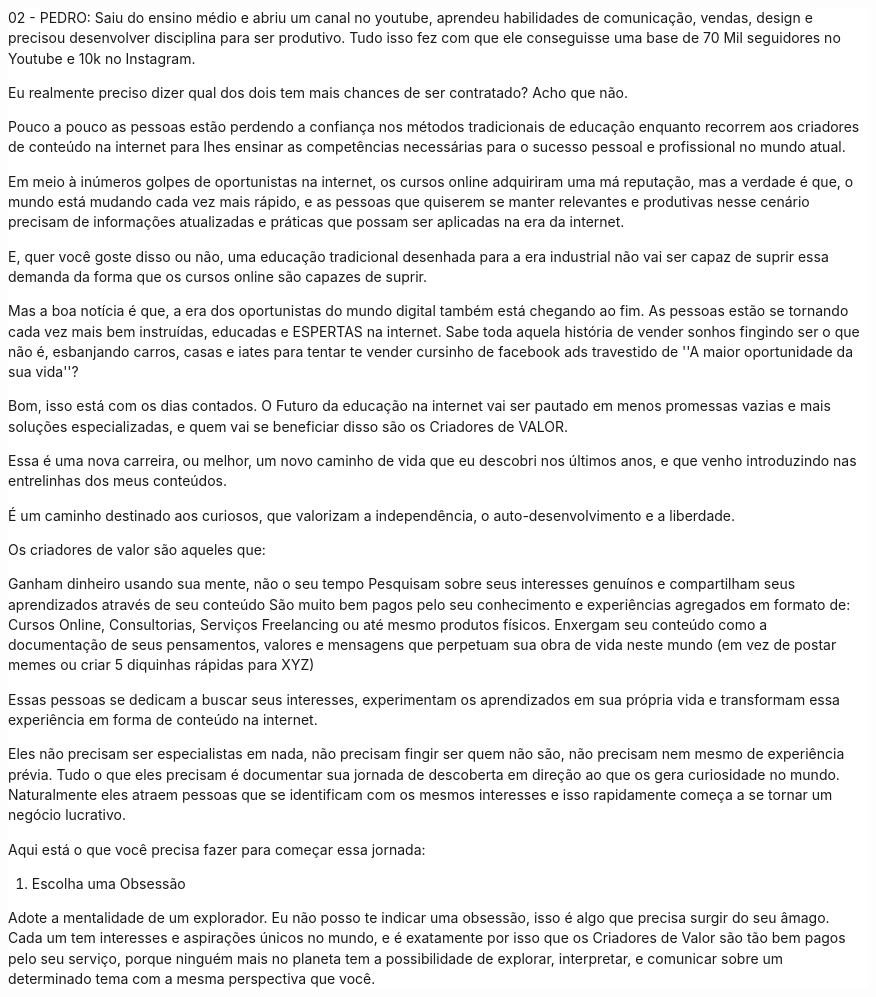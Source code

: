 02 - PEDRO: Saiu do ensino médio e abriu um canal no youtube, aprendeu habilidades de comunicação, vendas, design e precisou desenvolver disciplina para ser produtivo. Tudo isso fez com que ele conseguisse uma base de 70 Mil seguidores no Youtube e 10k no Instagram.

Eu realmente preciso dizer qual dos dois tem mais chances de ser contratado? Acho que não.

Pouco a pouco as pessoas estão perdendo a confiança nos métodos tradicionais de educação enquanto recorrem aos criadores de conteúdo na internet para lhes ensinar as competências necessárias para o sucesso pessoal e profissional no mundo atual.

Em meio à inúmeros golpes de oportunistas na internet, os cursos online adquiriram uma má reputação, mas a verdade é que, o mundo está mudando cada vez mais rápido, e as pessoas que quiserem se manter relevantes e produtivas nesse cenário precisam de informações atualizadas e práticas que possam ser aplicadas na era da internet. 

E, quer você goste disso ou não, uma educação tradicional desenhada para a era industrial não vai ser capaz de suprir essa demanda da forma que os cursos online são capazes de suprir.

Mas a boa notícia é que, a era dos oportunistas do mundo digital também está chegando ao fim. As pessoas estão se tornando cada vez mais bem instruídas, educadas e ESPERTAS na internet. Sabe toda aquela história de vender sonhos fingindo ser o que não é, esbanjando carros, casas e iates para tentar te vender cursinho de facebook ads travestido de ''A maior oportunidade da sua vida''?

Bom, isso está com os dias contados. O Futuro da educação na internet vai ser pautado em menos promessas vazias e mais soluções especializadas, e quem vai se beneficiar disso são os Criadores de VALOR. 

Essa é uma nova carreira, ou melhor, um novo caminho de vida que eu descobri nos últimos anos, e que venho introduzindo nas entrelinhas dos meus conteúdos.

É um caminho destinado aos curiosos, que valorizam a independência, o auto-desenvolvimento e a liberdade.

Os criadores de valor são aqueles que:

Ganham dinheiro usando sua mente, não o seu tempo
Pesquisam sobre seus interesses genuínos e compartilham seus aprendizados através de seu conteúdo
São muito bem pagos pelo seu conhecimento e experiências agregados em formato de: Cursos Online, Consultorias, Serviços Freelancing ou até mesmo produtos físicos.
Enxergam seu conteúdo como a documentação de seus pensamentos, valores e mensagens que perpetuam sua obra de vida neste mundo (em vez de postar memes ou criar 5 diquinhas rápidas para XYZ)


Essas pessoas se dedicam a buscar seus interesses, experimentam os aprendizados em sua própria vida e transformam essa experiência em forma de conteúdo na internet.

Eles não precisam ser especialistas em nada, não precisam fingir ser quem não são, não precisam nem mesmo de experiência prévia. Tudo o que eles precisam é documentar sua jornada de descoberta em direção ao que os gera curiosidade no mundo. Naturalmente eles atraem pessoas que se identificam com os mesmos interesses e isso rapidamente começa a se tornar um negócio lucrativo.

Aqui está o que você precisa fazer para começar essa jornada:

01) Escolha uma Obsessão

Adote a mentalidade de um explorador. Eu não posso te indicar uma obsessão, isso é algo que precisa surgir do seu âmago. Cada um tem interesses e aspirações únicos no mundo, e é exatamente por isso que os Criadores de Valor são tão bem pagos pelo seu serviço, porque ninguém mais no planeta tem a possibilidade de explorar, interpretar, e comunicar sobre um determinado tema com a mesma perspectiva que você. 
